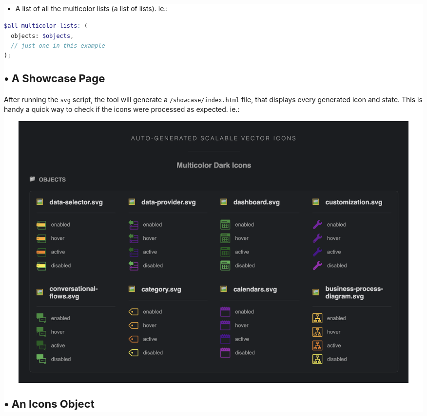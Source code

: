 - A list of all the multicolor lists (a list of lists). ie.:

```scss
$all-multicolor-lists: (
  objects: $objects,
  // just one in this example
);
```

### <span style="font-size: 22px;" id="showcase-page">• A Showcase Page</span>

After running the `svg` script, the tool will generate a `/showcase/index.html` file, that displays every generated icon and state. This is handy a quick way to check if the icons were processed as expected. ie.:

<p align="center">
  <img src="./readme-img/icons-showcase.png" alt="showcase page" style="max-width: 800px; height: auto;">
</p>

### <span style="font-size: 22px;" id="icons-object">• An Icons Object</span>
